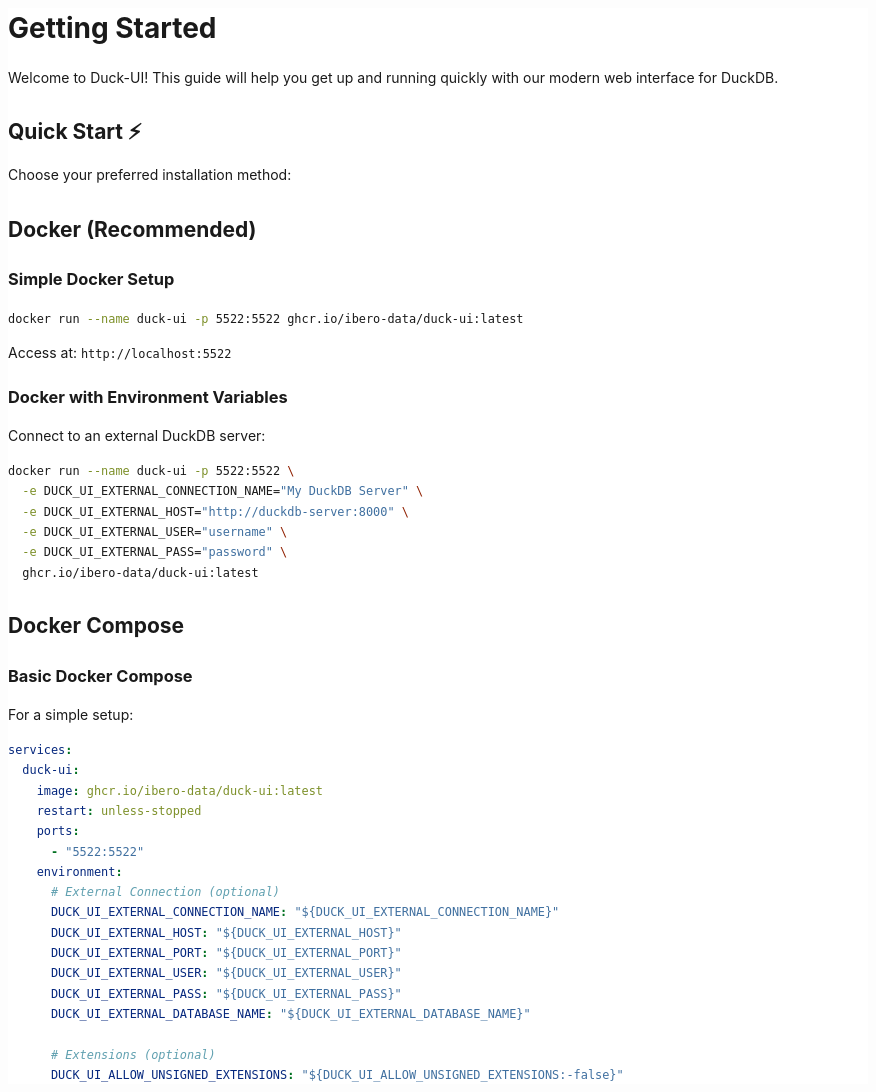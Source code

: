 # Getting Started

Welcome to Duck-UI! This guide will help you get up and running quickly with our modern web interface for DuckDB.

## Quick Start ⚡

Choose your preferred installation method:

## Docker (Recommended)

### Simple Docker Setup

```bash
docker run --name duck-ui -p 5522:5522 ghcr.io/ibero-data/duck-ui:latest
```

Access at: `http://localhost:5522`

### Docker with Environment Variables

Connect to an external DuckDB server:

```bash
docker run --name duck-ui -p 5522:5522 \
  -e DUCK_UI_EXTERNAL_CONNECTION_NAME="My DuckDB Server" \
  -e DUCK_UI_EXTERNAL_HOST="http://duckdb-server:8000" \
  -e DUCK_UI_EXTERNAL_USER="username" \
  -e DUCK_UI_EXTERNAL_PASS="password" \
  ghcr.io/ibero-data/duck-ui:latest
```

## Docker Compose

### Basic Docker Compose

For a simple setup:

```yaml
services:
  duck-ui:
    image: ghcr.io/ibero-data/duck-ui:latest
    restart: unless-stopped
    ports:
      - "5522:5522"
    environment:
      # External Connection (optional)
      DUCK_UI_EXTERNAL_CONNECTION_NAME: "${DUCK_UI_EXTERNAL_CONNECTION_NAME}"
      DUCK_UI_EXTERNAL_HOST: "${DUCK_UI_EXTERNAL_HOST}"
      DUCK_UI_EXTERNAL_PORT: "${DUCK_UI_EXTERNAL_PORT}"
      DUCK_UI_EXTERNAL_USER: "${DUCK_UI_EXTERNAL_USER}"
      DUCK_UI_EXTERNAL_PASS: "${DUCK_UI_EXTERNAL_PASS}"
      DUCK_UI_EXTERNAL_DATABASE_NAME: "${DUCK_UI_EXTERNAL_DATABASE_NAME}"

      # Extensions (optional)
      DUCK_UI_ALLOW_UNSIGNED_EXTENSIONS: "${DUCK_UI_ALLOW_UNSIGNED_EXTENSIONS:-false}"
```
